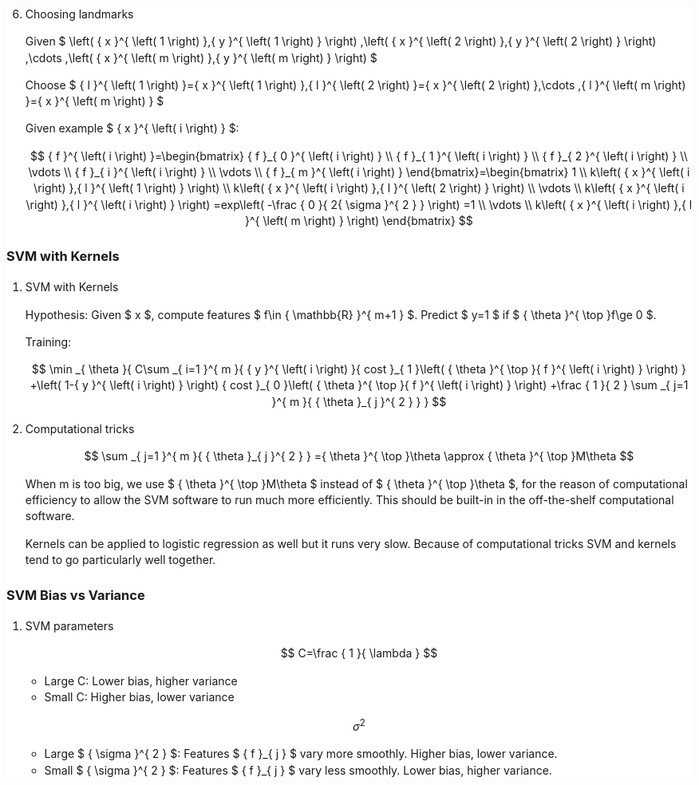 6. Choosing landmarks

   Given $ \left( { x }^{ \left( 1 \right)  },{ y }^{ \left( 1 \right)  } \right) ,\left( { x }^{ \left( 2 \right)  },{ y }^{ \left( 2 \right)  } \right) ,\cdots ,\left( { x }^{ \left( m \right)  },{ y }^{ \left( m \right)  } \right) $

   Choose $ { l }^{ \left( 1 \right)  }={ x }^{ \left( 1 \right)  },{ l }^{ \left( 2 \right)  }={ x }^{ \left( 2 \right)  },\cdots ,{ l }^{ \left( m \right)  }={ x }^{ \left( m \right)  } $

   Given example $ { x }^{ \left( i \right)  } $:

   $$ { f }^{ \left( i \right)  }=\begin{bmatrix} { f }_{ 0 }^{ \left( i \right)  } \\ { f }_{ 1 }^{ \left( i \right)  } \\ { f }_{ 2 }^{ \left( i \right)  } \\ \vdots  \\ { f }_{ i }^{ \left( i \right)  } \\ \vdots  \\ { f }_{ m }^{ \left( i \right)  } \end{bmatrix}=\begin{bmatrix} 1 \\ k\left( { x }^{ \left( i \right)  },{ l }^{ \left( 1 \right)  } \right)  \\ k\left( { x }^{ \left( i \right)  },{ l }^{ \left( 2 \right)  } \right)  \\ \vdots  \\ k\left( { x }^{ \left( i \right)  },{ l }^{ \left( i \right)  } \right) =exp\left( -\frac { 0 }{ 2{ \sigma  }^{ 2 } }  \right) =1 \\ \vdots  \\ k\left( { x }^{ \left( i \right)  },{ l }^{ \left( m \right)  } \right)  \end{bmatrix} $$

### SVM with Kernels

1. SVM with Kernels

   Hypothesis: Given $ x $, compute features $ f\in { \mathbb{R} }^{ m+1 } $. Predict $ y=1 $ if $ { \theta  }^{ \top  }f\ge 0 $.

   Training:

   $$ \min _{ \theta  }{ C\sum _{ i=1 }^{ m }{ { y }^{ \left( i \right)  }{ cost }_{ 1 }\left( { \theta  }^{ \top  }{ f }^{ \left( i \right)  } \right)  } +\left( 1-{ y }^{ \left( i \right)  } \right) { cost }_{ 0 }\left( { \theta  }^{ \top  }{ f }^{ \left( i \right)  } \right) +\frac { 1 }{ 2 } \sum _{ j=1 }^{ m }{ { \theta  }_{ j }^{ 2 } }  } $$

2. Computational tricks

   $$ \sum _{ j=1 }^{ m }{ { \theta  }_{ j }^{ 2 } } ={ \theta  }^{ \top  }\theta \approx { \theta  }^{ \top  }M\theta  $$

   When m is too big, we use $ { \theta  }^{ \top  }M\theta $ instead of $ { \theta  }^{ \top  }\theta $, for the reason of computational efficiency to allow the SVM software to run much more efficiently. This should be built-in in the off-the-shelf computational software.

   Kernels can be applied to logistic regression as well but it runs very slow. Because of computational tricks SVM and kernels tend to go particularly well together.

### SVM Bias vs Variance

1. SVM parameters

   $$ C=\frac { 1 }{ \lambda  }  $$

   * Large C: Lower bias, higher variance
   * Small C: Higher bias, lower variance

   $$ { \sigma }^{ 2 } $$

   * Large $ { \sigma }^{ 2 } $: Features $ { f }_{ j } $ vary more smoothly. Higher bias, lower variance.
   * Small $ { \sigma }^{ 2 } $: Features $ { f }_{ j } $ vary less smoothly. Lower bias, higher variance.
